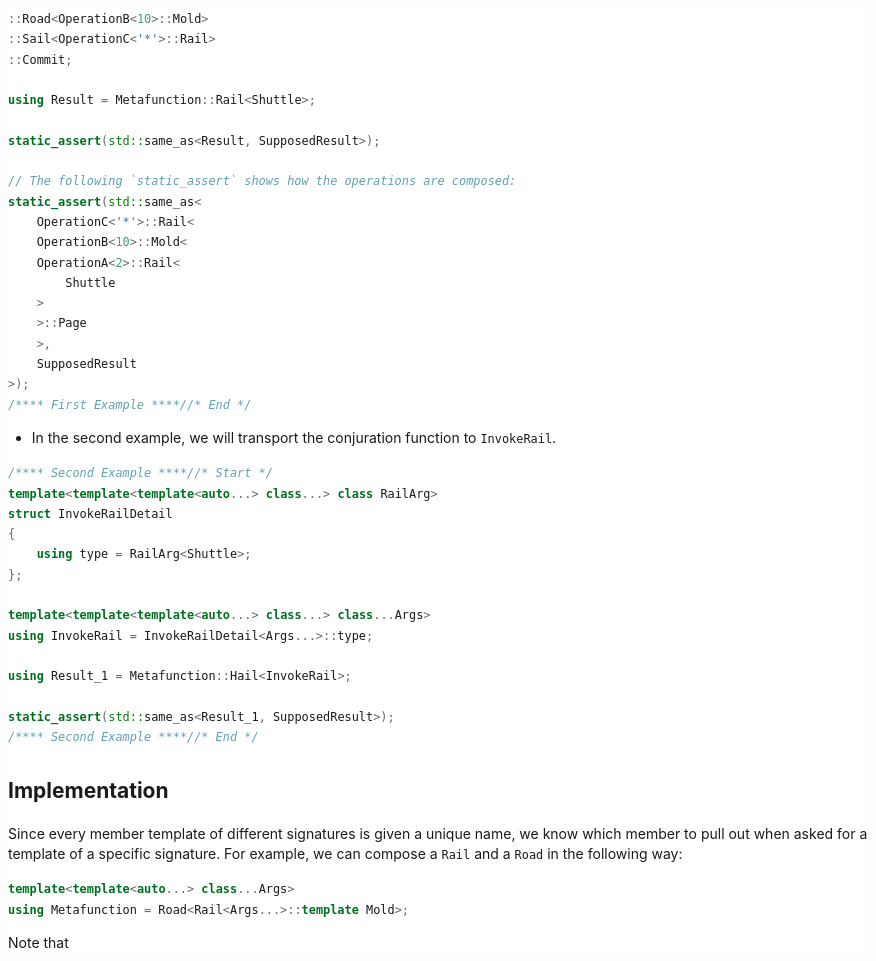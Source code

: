 ```C++
::Road<OperationB<10>::Mold>
::Sail<OperationC<'*'>::Rail>
::Commit;

using Result = Metafunction::Rail<Shuttle>;

static_assert(std::same_as<Result, SupposedResult>);

// The following `static_assert` shows how the operations are composed:
static_assert(std::same_as<
    OperationC<'*'>::Rail<
    OperationB<10>::Mold<
    OperationA<2>::Rail<
        Shuttle
    >
    >::Page
    >,
    SupposedResult
>);
/**** First Example ****//* End */
```

- In the second example, we will transport the conjuration function to `InvokeRail`.

```C++
/**** Second Example ****//* Start */
template<template<template<auto...> class...> class RailArg>
struct InvokeRailDetail
{
    using type = RailArg<Shuttle>;
};

template<template<template<auto...> class...> class...Args>
using InvokeRail = InvokeRailDetail<Args...>::type;

using Result_1 = Metafunction::Hail<InvokeRail>;

static_assert(std::same_as<Result_1, SupposedResult>);
/**** Second Example ****//* End */
```

## Implementation

Since every member template of different signatures is given a unique name, we know which member to pull out when asked for a template of a specific signature.
For example, we can compose a `Rail` and a `Road` in the following way:

```C++
template<template<auto...> class...Args>
using Metafunction = Road<Rail<Args...>::template Mold>;
```

Note that
